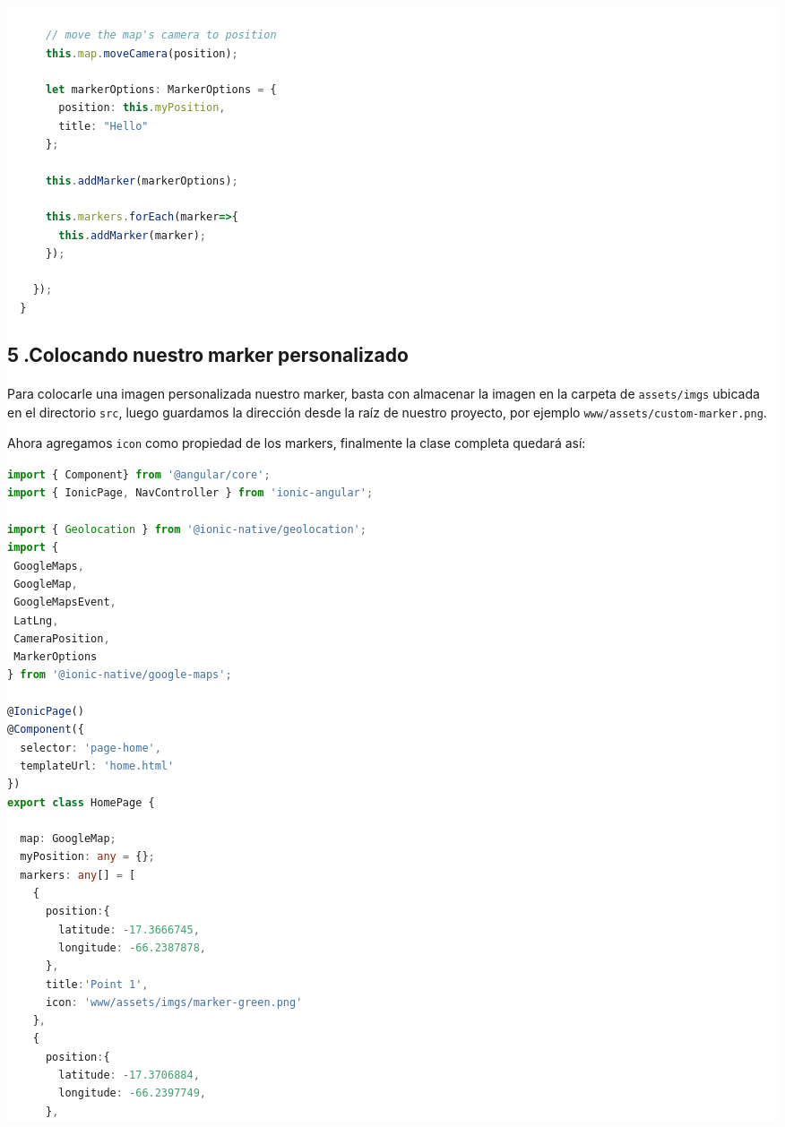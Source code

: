 ```ts

      // move the map's camera to position
      this.map.moveCamera(position);

      let markerOptions: MarkerOptions = {
        position: this.myPosition,
        title: "Hello"
      };

      this.addMarker(markerOptions);

      this.markers.forEach(marker=>{
        this.addMarker(marker);
      });
      
    });
  }
```

## 5 .Colocando nuestro marker personalizado

Para colocarle una imagen personalizada nuestro marker, basta con almacenar la imagen en la carpeta de `assets/imgs` ubicada en el directorio `src`, luego guardamos la dirección desde la raíz de nuestro proyecto, por ejemplo `www/assets/custom-marker.png`.

Ahora agregamos `icon` como propiedad de los markers, finalmente la clase completa quedará así:

```ts
import { Component} from '@angular/core';
import { IonicPage, NavController } from 'ionic-angular';

import { Geolocation } from '@ionic-native/geolocation';
import {
 GoogleMaps,
 GoogleMap,
 GoogleMapsEvent,
 LatLng,
 CameraPosition,
 MarkerOptions
} from '@ionic-native/google-maps';

@IonicPage()
@Component({
  selector: 'page-home',
  templateUrl: 'home.html'
})
export class HomePage {

  map: GoogleMap;
  myPosition: any = {};
  markers: any[] = [
    {
      position:{
        latitude: -17.3666745,
        longitude: -66.2387878,
      },
      title:'Point 1',
      icon: 'www/assets/imgs/marker-green.png'
    },
    {
      position:{
        latitude: -17.3706884,
        longitude: -66.2397749,
      },
```